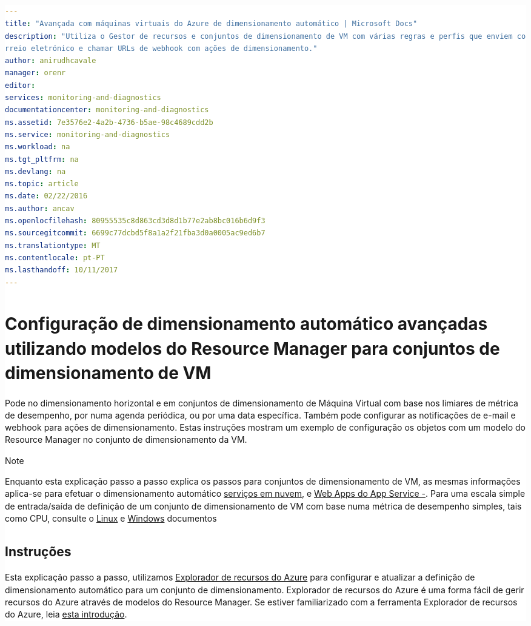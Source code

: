 ```yaml
---
title: "Avançada com máquinas virtuais do Azure de dimensionamento automático | Microsoft Docs"
description: "Utiliza o Gestor de recursos e conjuntos de dimensionamento de VM com várias regras e perfis que enviem correio eletrónico e chamar URLs de webhook com ações de dimensionamento."
author: anirudhcavale
manager: orenr
editor: 
services: monitoring-and-diagnostics
documentationcenter: monitoring-and-diagnostics
ms.assetid: 7e3576e2-4a2b-4736-b5ae-98c4689cdd2b
ms.service: monitoring-and-diagnostics
ms.workload: na
ms.tgt_pltfrm: na
ms.devlang: na
ms.topic: article
ms.date: 02/22/2016
ms.author: ancav
ms.openlocfilehash: 80955535c8d863cd3d8d1b77e2ab8bc016b6d9f3
ms.sourcegitcommit: 6699c77dcbd5f8a1a2f21fba3d0a0005ac9ed6b7
ms.translationtype: MT
ms.contentlocale: pt-PT
ms.lasthandoff: 10/11/2017
---
```

# <a name="advanced-autoscale-configuration-using-resource-manager-templates-for-vm-scale-sets"></a>Configuração de dimensionamento automático avançadas utilizando modelos do Resource Manager para conjuntos de dimensionamento de VM
Pode no dimensionamento horizontal e em conjuntos de dimensionamento de Máquina Virtual com base nos limiares de métrica de desempenho, por numa agenda periódica, ou por uma data específica. Também pode configurar as notificações de e-mail e webhook para ações de dimensionamento. Estas instruções mostram um exemplo de configuração os objetos com um modelo do Resource Manager no conjunto de dimensionamento da VM.

> [!NOTE]
> Enquanto esta explicação passo a passo explica os passos para conjuntos de dimensionamento de VM, as mesmas informações aplica-se para efetuar o dimensionamento automático [serviços em nuvem](https://azure.microsoft.com/services/cloud-services/), e [Web Apps do App Service -](https://azure.microsoft.com/services/app-service/web/).
> Para uma escala simple de entrada/saída de definição de um conjunto de dimensionamento de VM com base numa métrica de desempenho simples, tais como CPU, consulte o [Linux](../virtual-machine-scale-sets/virtual-machine-scale-sets-linux-autoscale.md) e [Windows](../virtual-machine-scale-sets/virtual-machine-scale-sets-windows-autoscale.md) documentos
>
>

## <a name="walkthrough"></a>Instruções
Esta explicação passo a passo, utilizamos [Explorador de recursos do Azure](https://resources.azure.com/) para configurar e atualizar a definição de dimensionamento automático para um conjunto de dimensionamento. Explorador de recursos do Azure é uma forma fácil de gerir recursos do Azure através de modelos do Resource Manager. Se estiver familiarizado com a ferramenta Explorador de recursos do Azure, leia [esta introdução](https://azure.microsoft.com/blog/azure-resource-explorer-a-new-tool-to-discover-the-azure-api/).

